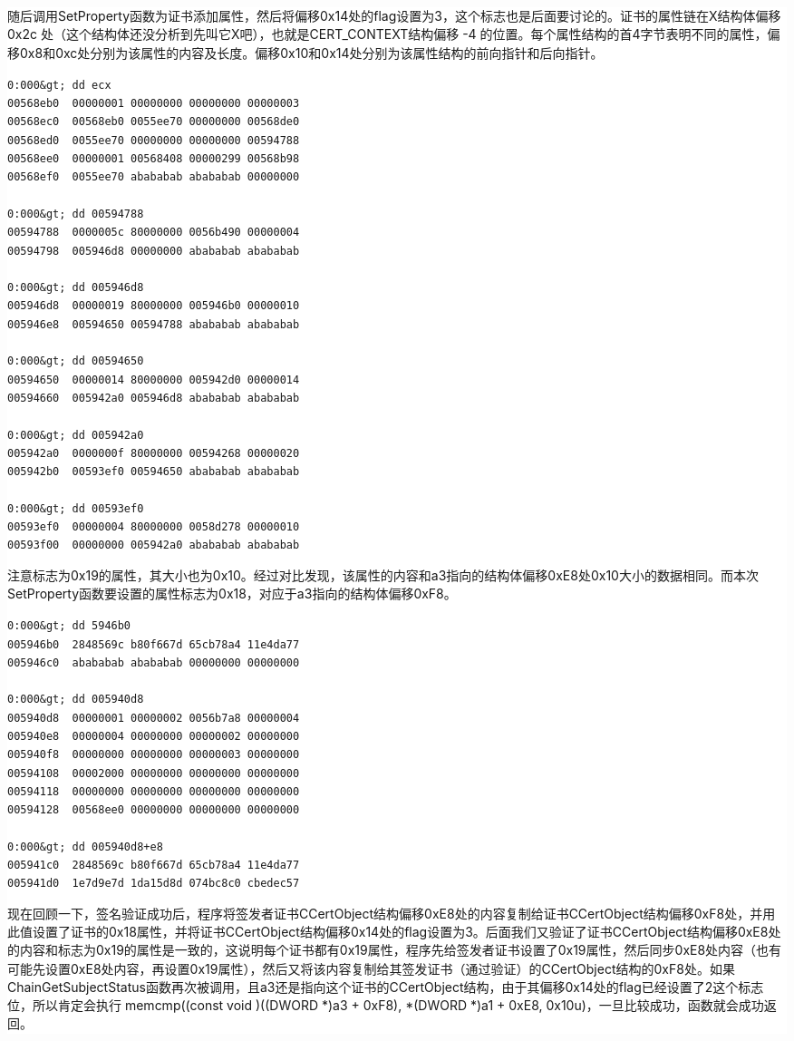 随后调用SetProperty函数为证书添加属性，然后将偏移0x14处的flag设置为3，这个标志也是后面要讨论的。证书的属性链在X结构体偏移 0x2c 处（这个结构体还没分析到先叫它X吧），也就是CERT_CONTEXT结构偏移 -4 的位置。每个属性结构的首4字节表明不同的属性，偏移0x8和0xc处分别为该属性的内容及长度。偏移0x10和0x14处分别为该属性结构的前向指针和后向指针。

```
0:000&gt; dd ecx
00568eb0  00000001 00000000 00000000 00000003
00568ec0  00568eb0 0055ee70 00000000 00568de0
00568ed0  0055ee70 00000000 00000000 00594788
00568ee0  00000001 00568408 00000299 00568b98
00568ef0  0055ee70 abababab abababab 00000000

0:000&gt; dd 00594788
00594788  0000005c 80000000 0056b490 00000004
00594798  005946d8 00000000 abababab abababab

0:000&gt; dd 005946d8
005946d8  00000019 80000000 005946b0 00000010
005946e8  00594650 00594788 abababab abababab

0:000&gt; dd 00594650
00594650  00000014 80000000 005942d0 00000014
00594660  005942a0 005946d8 abababab abababab

0:000&gt; dd 005942a0
005942a0  0000000f 80000000 00594268 00000020
005942b0  00593ef0 00594650 abababab abababab

0:000&gt; dd 00593ef0
00593ef0  00000004 80000000 0058d278 00000010
00593f00  00000000 005942a0 abababab abababab
```

注意标志为0x19的属性，其大小也为0x10。经过对比发现，该属性的内容和a3指向的结构体偏移0xE8处0x10大小的数据相同。而本次SetProperty函数要设置的属性标志为0x18，对应于a3指向的结构体偏移0xF8。

```
0:000&gt; dd 5946b0
005946b0  2848569c b80f667d 65cb78a4 11e4da77
005946c0  abababab abababab 00000000 00000000

0:000&gt; dd 005940d8
005940d8  00000001 00000002 0056b7a8 00000004
005940e8  00000004 00000000 00000002 00000000
005940f8  00000000 00000000 00000003 00000000
00594108  00002000 00000000 00000000 00000000
00594118  00000000 00000000 00000000 00000000
00594128  00568ee0 00000000 00000000 00000000

0:000&gt; dd 005940d8+e8
005941c0  2848569c b80f667d 65cb78a4 11e4da77
005941d0  1e7d9e7d 1da15d8d 074bc8c0 cbedec57
```

现在回顾一下，签名验证成功后，程序将签发者证书CCertObject结构偏移0xE8处的内容复制给证书CCertObject结构偏移0xF8处，并用此值设置了证书的0x18属性，并将证书CCertObject结构偏移0x14处的flag设置为3。后面我们又验证了证书CCertObject结构偏移0xE8处的内容和标志为0x19的属性是一致的，这说明每个证书都有0x19属性，程序先给签发者证书设置了0x19属性，然后同步0xE8处内容（也有可能先设置0xE8处内容，再设置0x19属性），然后又将该内容复制给其签发证书（通过验证）的CCertObject结构的0xF8处。如果ChainGetSubjectStatus函数再次被调用，且a3还是指向这个证书的CCertObject结构，由于其偏移0x14处的flag已经设置了2这个标志位，所以肯定会执行 memcmp((const void )((DWORD *)a3 + 0xF8), *(DWORD *)a1 + 0xE8, 0x10u)，一旦比较成功，函数就会成功返回。
